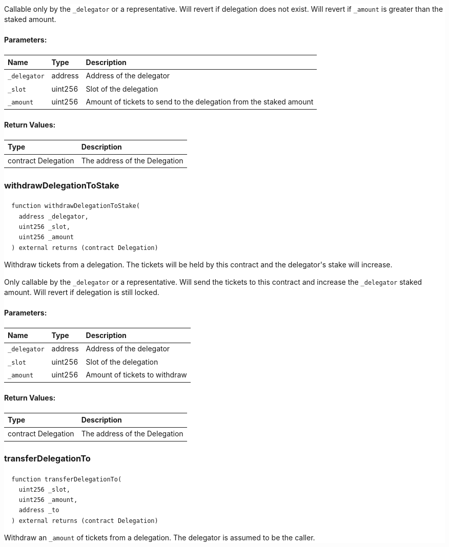 Callable only by the `_delegator` or a representative.
Will revert if delegation does not exist.
Will revert if `_amount` is greater than the staked amount.

#### Parameters:
| Name | Type | Description                                                          |
| :--- | :--- | :------------------------------------------------------------------- |
|`_delegator` | address | Address of the delegator
|`_slot` | uint256 | Slot of the delegation
|`_amount` | uint256 | Amount of tickets to send to the delegation from the staked amount

#### Return Values:
| Type          | Description                                                                  |
| :------------ | :--------------------------------------------------------------------------- |
| contract Delegation | The address of the Delegation
### withdrawDelegationToStake
```solidity
  function withdrawDelegationToStake(
    address _delegator,
    uint256 _slot,
    uint256 _amount
  ) external returns (contract Delegation)
```
Withdraw tickets from a delegation. The tickets will be held by this contract and the delegator's stake will increase.

Only callable by the `_delegator` or a representative.
Will send the tickets to this contract and increase the `_delegator` staked amount.
Will revert if delegation is still locked.

#### Parameters:
| Name | Type | Description                                                          |
| :--- | :--- | :------------------------------------------------------------------- |
|`_delegator` | address | Address of the delegator
|`_slot` | uint256 | Slot of the delegation
|`_amount` | uint256 | Amount of tickets to withdraw

#### Return Values:
| Type          | Description                                                                  |
| :------------ | :--------------------------------------------------------------------------- |
| contract Delegation | The address of the Delegation
### transferDelegationTo
```solidity
  function transferDelegationTo(
    uint256 _slot,
    uint256 _amount,
    address _to
  ) external returns (contract Delegation)
```
Withdraw an `_amount` of tickets from a delegation. The delegator is assumed to be the caller.
